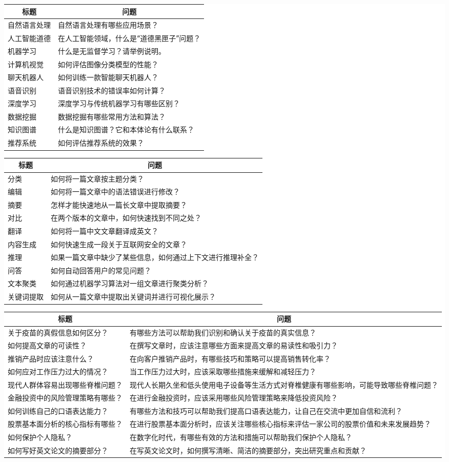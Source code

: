 |标题|问题|
|---|---|
|自然语言处理|自然语言处理有哪些应用场景？|
|人工智能道德|在人工智能领域，什么是“道德黑匣子”问题？|
|机器学习|什么是无监督学习？请举例说明。|
|计算机视觉|如何评估图像分类模型的性能？|
|聊天机器人|如何训练一款智能聊天机器人？|
|语音识别|语音识别技术的错误率如何计算？|
|深度学习|深度学习与传统机器学习有哪些区别？|
|数据挖掘|数据挖掘有哪些常用方法和算法？|
|知识图谱|什么是知识图谱？它和本体论有什么联系？|
|推荐系统|如何评估推荐系统的效果？|

| 标题 | 问题 |
| --- | --- |
| 分类 | 如何将一篇文章按主题分类？ |
| 编辑 | 如何将一篇文章中的语法错误进行修改？ |
| 摘要 | 怎样才能快速地从一篇长文章中提取摘要？ |
| 对比 | 在两个版本的文章中，如何快速找到不同之处？ |
| 翻译 | 如何将一篇中文文章翻译成英文？ |
| 内容生成 | 如何快速生成一段关于互联网安全的文章？ |
| 推理 | 如果一篇文章中缺少了某些信息，如何通过上下文进行推理补全？ |
| 问答 | 如何自动回答用户的常见问题？ |
| 文本聚类 | 如何通过机器学习算法对一组文章进行聚类分析？ |
| 关键词提取 | 如何从一篇文章中提取出关键词并进行可视化展示？ |

| 标题                                          | 问题                                                                                                                                                                                                               |
|-----------------------------------------------|--------------------------------------------------------------------------------------------------------------------------------------------------------------------------------------------------------------------|
| 关于疫苗的真假信息如何区分？                  | 有哪些方法可以帮助我们识别和确认关于疫苗的真实信息？                                                                                                                                                         |
| 如何提高文章的可读性？                      | 在撰写文章时，应该注意哪些方面来提高文章的易读性和吸引力？                                                                                                                                                 |
| 推销产品时应该注意什么？                    | 在向客户推销产品时，有哪些技巧和策略可以提高销售转化率？                                                                                                                                                     |
| 如何应对工作压力过大的情况？                | 当工作压力过大时，应该采取哪些措施来缓解和减轻压力？                                                                                                                                                         |
| 现代人群体容易出现哪些脊椎问题？            | 现代人长期久坐和低头使用电子设备等生活方式对脊椎健康有哪些影响，可能导致哪些脊椎问题？                                                                                                                         |
| 金融投资中的风险管理策略有哪些？            | 在进行金融投资时，应该采用哪些风险管理策略来降低投资风险？                                                                                                                                                   |
| 如何训练自己的口语表达能力？                | 有哪些方法和技巧可以帮助我们提高口语表达能力，让自己在交流中更加自信和流利？                                                                                                                                   |
| 股票基本面分析的核心指标有哪些？            | 在进行股票基本面分析时，应该关注哪些核心指标来评估一家公司的股票价值和未来发展趋势？                                                                                                                           |
| 如何保护个人隐私？                          | 在数字化时代，有哪些有效的方法和措施可以帮助我们保护个人隐私？                                                                                                                                                 |
| 如何写好英文论文的摘要部分？                | 在写英文论文时，如何撰写清晰、简洁的摘要部分，突出研究重点和贡献？                                                                                                                                             |
